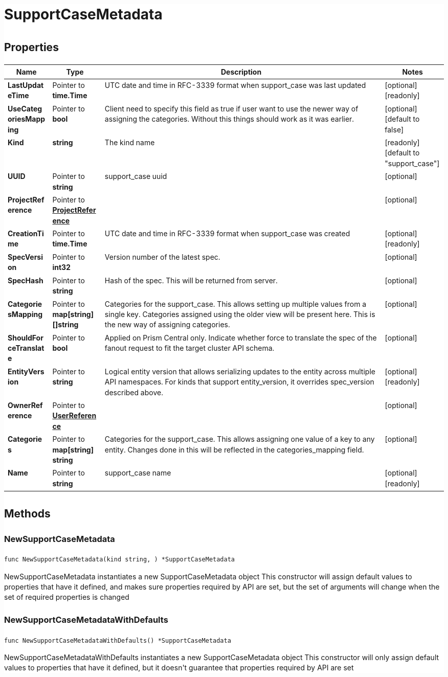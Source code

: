 # SupportCaseMetadata

## Properties

Name | Type | Description | Notes
------------ | ------------- | ------------- | -------------
**LastUpdateTime** | Pointer to **time.Time** | UTC date and time in RFC-3339 format when support_case was last updated  | [optional] [readonly] 
**UseCategoriesMapping** | Pointer to **bool** | Client need to specify this field as true if user want to use the newer way of assigning the categories. Without this things should work as it was earlier.  | [optional] [default to false]
**Kind** | **string** | The kind name | [readonly] [default to "support_case"]
**UUID** | Pointer to **string** | support_case uuid | [optional] 
**ProjectReference** | Pointer to [**ProjectReference**](ProjectReference.md) |  | [optional] 
**CreationTime** | Pointer to **time.Time** | UTC date and time in RFC-3339 format when support_case was created  | [optional] [readonly] 
**SpecVersion** | Pointer to **int32** | Version number of the latest spec. | [optional] 
**SpecHash** | Pointer to **string** | Hash of the spec. This will be returned from server.  | [optional] 
**CategoriesMapping** | Pointer to **map[string][]string** | Categories for the support_case. This allows setting up multiple values from a single key. Categories assigned using the older view will be present here. This is the new way of assigning categories.  | [optional] 
**ShouldForceTranslate** | Pointer to **bool** | Applied on Prism Central only. Indicate whether force to translate the spec of the fanout request to fit the target cluster API schema.  | [optional] 
**EntityVersion** | Pointer to **string** | Logical entity version that allows serializing updates to the entity across multiple API namespaces.  For kinds that support entity_version, it overrides spec_version described above.  | [optional] [readonly] 
**OwnerReference** | Pointer to [**UserReference**](UserReference.md) |  | [optional] 
**Categories** | Pointer to **map[string]string** | Categories for the support_case. This allows assigning one value of a key to any entity. Changes done in this will be reflected in the categories_mapping field.  | [optional] 
**Name** | Pointer to **string** | support_case name | [optional] [readonly] 

## Methods

### NewSupportCaseMetadata

`func NewSupportCaseMetadata(kind string, ) *SupportCaseMetadata`

NewSupportCaseMetadata instantiates a new SupportCaseMetadata object
This constructor will assign default values to properties that have it defined,
and makes sure properties required by API are set, but the set of arguments
will change when the set of required properties is changed

### NewSupportCaseMetadataWithDefaults

`func NewSupportCaseMetadataWithDefaults() *SupportCaseMetadata`

NewSupportCaseMetadataWithDefaults instantiates a new SupportCaseMetadata object
This constructor will only assign default values to properties that have it defined,
but it doesn't guarantee that properties required by API are set
